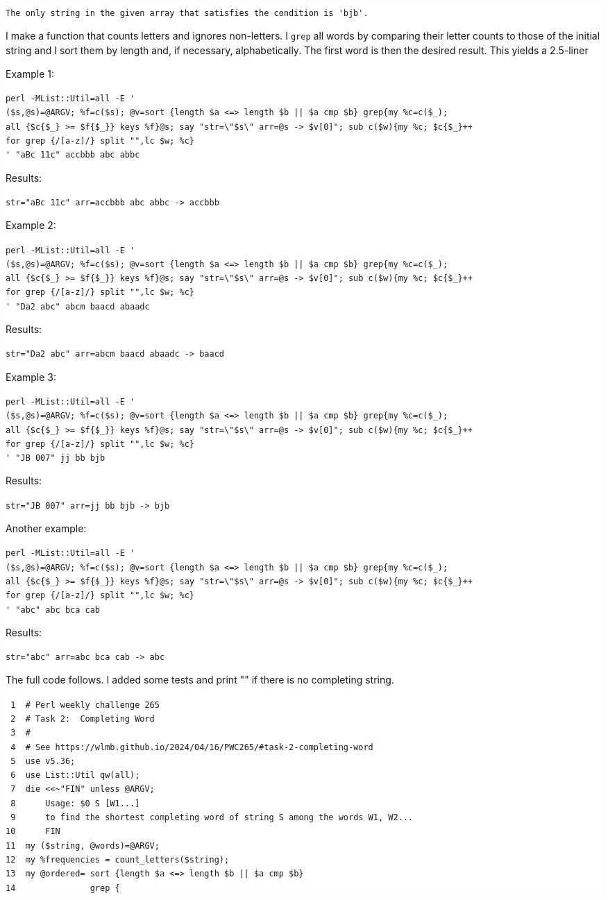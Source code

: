     The only string in the given array that satisfies the condition is 'bjb'.

I make a function that counts letters and ignores non-letters. I `grep` all words by comparing
their letter counts to those of the initial string and I sort them by
length and, if necessary, alphabetically. The first word is then the
desired result. This yields a 2.5-liner

Example 1:

    perl -MList::Util=all -E '
    ($s,@s)=@ARGV; %f=c($s); @v=sort {length $a <=> length $b || $a cmp $b} grep{my %c=c($_);
    all {$c{$_} >= $f{$_}} keys %f}@s; say "str=\"$s\" arr=@s -> $v[0]"; sub c($w){my %c; $c{$_}++
    for grep {/[a-z]/} split "",lc $w; %c}
    ' "aBc 11c" accbbb abc abbc

Results:

    str="aBc 11c" arr=accbbb abc abbc -> accbbb

Example 2:

    perl -MList::Util=all -E '
    ($s,@s)=@ARGV; %f=c($s); @v=sort {length $a <=> length $b || $a cmp $b} grep{my %c=c($_);
    all {$c{$_} >= $f{$_}} keys %f}@s; say "str=\"$s\" arr=@s -> $v[0]"; sub c($w){my %c; $c{$_}++
    for grep {/[a-z]/} split "",lc $w; %c}
    ' "Da2 abc" abcm baacd abaadc

Results:

    str="Da2 abc" arr=abcm baacd abaadc -> baacd

Example 3:

    perl -MList::Util=all -E '
    ($s,@s)=@ARGV; %f=c($s); @v=sort {length $a <=> length $b || $a cmp $b} grep{my %c=c($_);
    all {$c{$_} >= $f{$_}} keys %f}@s; say "str=\"$s\" arr=@s -> $v[0]"; sub c($w){my %c; $c{$_}++
    for grep {/[a-z]/} split "",lc $w; %c}
    ' "JB 007" jj bb bjb

Results:

    str="JB 007" arr=jj bb bjb -> bjb

Another example:

    perl -MList::Util=all -E '
    ($s,@s)=@ARGV; %f=c($s); @v=sort {length $a <=> length $b || $a cmp $b} grep{my %c=c($_);
    all {$c{$_} >= $f{$_}} keys %f}@s; say "str=\"$s\" arr=@s -> $v[0]"; sub c($w){my %c; $c{$_}++
    for grep {/[a-z]/} split "",lc $w; %c}
    ' "abc" abc bca cab

Results:

    str="abc" arr=abc bca cab -> abc

The full code follows. I added some tests and print "" if there
is no completing string.

     1  # Perl weekly challenge 265
     2  # Task 2:  Completing Word
     3  #
     4  # See https://wlmb.github.io/2024/04/16/PWC265/#task-2-completing-word
     5  use v5.36;
     6  use List::Util qw(all);
     7  die <<~"FIN" unless @ARGV;
     8      Usage: $0 S [W1...]
     9      to find the shortest completing word of string S among the words W1, W2...
    10      FIN
    11  my ($string, @words)=@ARGV;
    12  my %frequencies = count_letters($string);
    13  my @ordered= sort {length $a <=> length $b || $a cmp $b}
    14               grep {